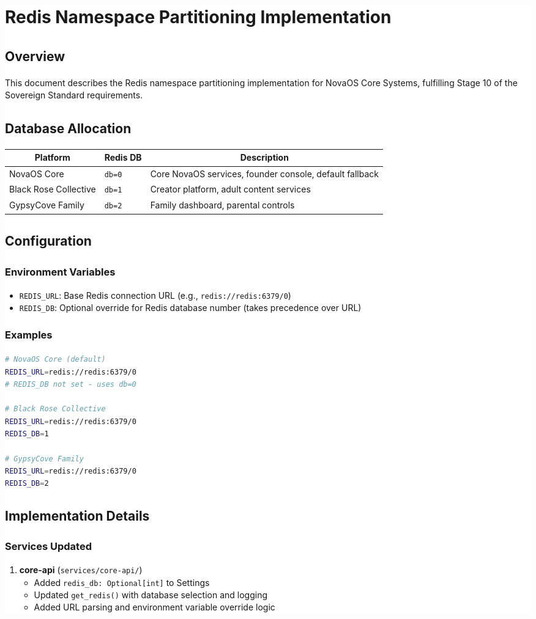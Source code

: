 # Redis Namespace Partitioning Implementation

## Overview

This document describes the Redis namespace partitioning implementation for NovaOS Core Systems, fulfilling Stage 10 of the Sovereign Standard requirements.

## Database Allocation

| Platform | Redis DB | Description |
|----------|----------|-------------|
| NovaOS Core | `db=0` | Core NovaOS services, founder console, default fallback |
| Black Rose Collective | `db=1` | Creator platform, adult content services |
| GypsyCove Family | `db=2` | Family dashboard, parental controls |

## Configuration

### Environment Variables

- `REDIS_URL`: Base Redis connection URL (e.g., `redis://redis:6379/0`)
- `REDIS_DB`: Optional override for Redis database number (takes precedence over URL)

### Examples

```bash
# NovaOS Core (default)
REDIS_URL=redis://redis:6379/0
# REDIS_DB not set - uses db=0

# Black Rose Collective
REDIS_URL=redis://redis:6379/0  
REDIS_DB=1

# GypsyCove Family
REDIS_URL=redis://redis:6379/0
REDIS_DB=2
```

## Implementation Details

### Services Updated

1. **core-api** (`services/core-api/`)
   - Added `redis_db: Optional[int]` to Settings
   - Updated `get_redis()` with database selection and logging
   - Added URL parsing and environment variable override logic
